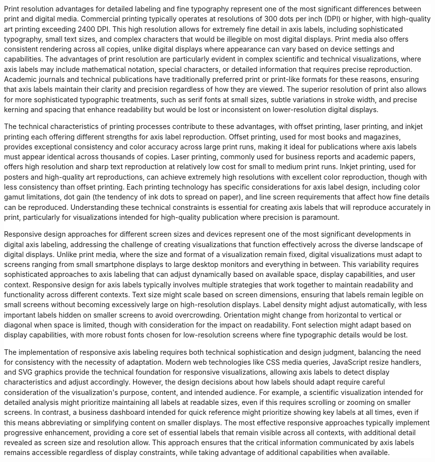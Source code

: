 Print resolution advantages for detailed labeling and fine typography represent one of the most significant differences between print and digital media. Commercial printing typically operates at resolutions of 300 dots per inch (DPI) or higher, with high-quality art printing exceeding 2400 DPI. This high resolution allows for extremely fine detail in axis labels, including sophisticated typography, small text sizes, and complex characters that would be illegible on most digital displays. Print media also offers consistent rendering across all copies, unlike digital displays where appearance can vary based on device settings and capabilities. The advantages of print resolution are particularly evident in complex scientific and technical visualizations, where axis labels may include mathematical notation, special characters, or detailed information that requires precise reproduction. Academic journals and technical publications have traditionally preferred print or print-like formats for these reasons, ensuring that axis labels maintain their clarity and precision regardless of how they are viewed. The superior resolution of print also allows for more sophisticated typographic treatments, such as serif fonts at small sizes, subtle variations in stroke width, and precise kerning and spacing that enhance readability but would be lost or inconsistent on lower-resolution digital displays.

The technical characteristics of printing processes contribute to these advantages, with offset printing, laser printing, and inkjet printing each offering different strengths for axis label reproduction. Offset printing, used for most books and magazines, provides exceptional consistency and color accuracy across large print runs, making it ideal for publications where axis labels must appear identical across thousands of copies. Laser printing, commonly used for business reports and academic papers, offers high resolution and sharp text reproduction at relatively low cost for small to medium print runs. Inkjet printing, used for posters and high-quality art reproductions, can achieve extremely high resolutions with excellent color reproduction, though with less consistency than offset printing. Each printing technology has specific considerations for axis label design, including color gamut limitations, dot gain (the tendency of ink dots to spread on paper), and line screen requirements that affect how fine details can be reproduced. Understanding these technical constraints is essential for creating axis labels that will reproduce accurately in print, particularly for visualizations intended for high-quality publication where precision is paramount.

Responsive design approaches for different screen sizes and devices represent one of the most significant developments in digital axis labeling, addressing the challenge of creating visualizations that function effectively across the diverse landscape of digital displays. Unlike print media, where the size and format of a visualization remain fixed, digital visualizations must adapt to screens ranging from small smartphone displays to large desktop monitors and everything in between. This variability requires sophisticated approaches to axis labeling that can adjust dynamically based on available space, display capabilities, and user context. Responsive design for axis labels typically involves multiple strategies that work together to maintain readability and functionality across different contexts. Text size might scale based on screen dimensions, ensuring that labels remain legible on small screens without becoming excessively large on high-resolution displays. Label density might adjust automatically, with less important labels hidden on smaller screens to avoid overcrowding. Orientation might change from horizontal to vertical or diagonal when space is limited, though with consideration for the impact on readability. Font selection might adapt based on display capabilities, with more robust fonts chosen for low-resolution screens where fine typographic details would be lost.

The implementation of responsive axis labeling requires both technical sophistication and design judgment, balancing the need for consistency with the necessity of adaptation. Modern web technologies like CSS media queries, JavaScript resize handlers, and SVG graphics provide the technical foundation for responsive visualizations, allowing axis labels to detect display characteristics and adjust accordingly. However, the design decisions about how labels should adapt require careful consideration of the visualization's purpose, content, and intended audience. For example, a scientific visualization intended for detailed analysis might prioritize maintaining all labels at readable sizes, even if this requires scrolling or zooming on smaller screens. In contrast, a business dashboard intended for quick reference might prioritize showing key labels at all times, even if this means abbreviating or simplifying content on smaller displays. The most effective responsive approaches typically implement progressive enhancement, providing a core set of essential labels that remain visible across all contexts, with additional detail revealed as screen size and resolution allow. This approach ensures that the critical information communicated by axis labels remains accessible regardless of display constraints, while taking advantage of additional capabilities when available.
